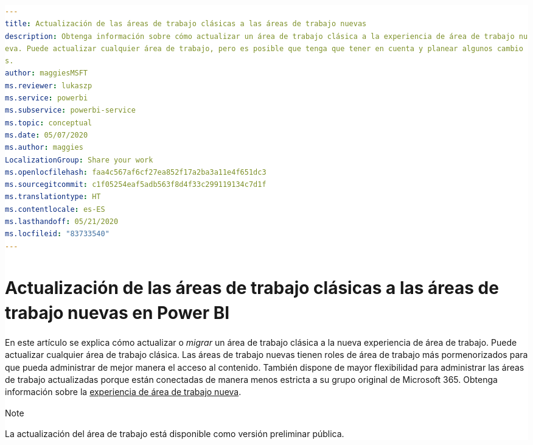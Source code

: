 ```yaml
---
title: Actualización de las áreas de trabajo clásicas a las áreas de trabajo nuevas
description: Obtenga información sobre cómo actualizar un área de trabajo clásica a la experiencia de área de trabajo nueva. Puede actualizar cualquier área de trabajo, pero es posible que tenga que tener en cuenta y planear algunos cambios.
author: maggiesMSFT
ms.reviewer: lukaszp
ms.service: powerbi
ms.subservice: powerbi-service
ms.topic: conceptual
ms.date: 05/07/2020
ms.author: maggies
LocalizationGroup: Share your work
ms.openlocfilehash: faa4c567af6cf27ea852f17a2ba3a11e4f651dc3
ms.sourcegitcommit: c1f05254eaf5adb563f8d4f33c299119134c7d1f
ms.translationtype: HT
ms.contentlocale: es-ES
ms.lasthandoff: 05/21/2020
ms.locfileid: "83733540"
---
```

# <a name="upgrade-classic-workspaces-to-the-new-workspaces-in-power-bi"></a>Actualización de las áreas de trabajo clásicas a las áreas de trabajo nuevas en Power BI

En este artículo se explica cómo actualizar o *migrar* un área de trabajo clásica a la nueva experiencia de área de trabajo. Puede actualizar cualquier área de trabajo clásica. Las áreas de trabajo nuevas tienen roles de área de trabajo más pormenorizados para que pueda administrar de mejor manera el acceso al contenido. También dispone de mayor flexibilidad para administrar las áreas de trabajo actualizadas porque están conectadas de manera menos estricta a su grupo original de Microsoft 365. Obtenga información sobre la [experiencia de área de trabajo nueva](service-new-workspaces.md).

>[!NOTE]
>La actualización del área de trabajo está disponible como versión preliminar pública. 
